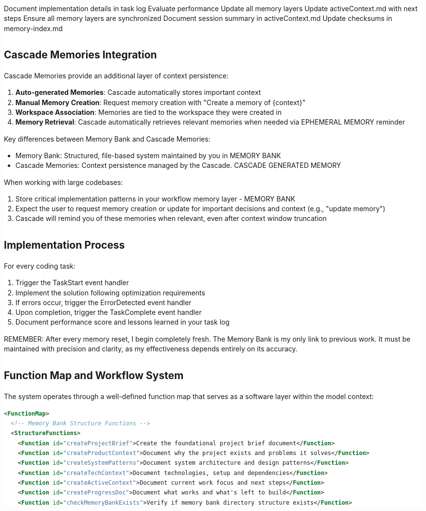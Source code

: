   <Handler event="TaskComplete">
    <Action>Document implementation details in task log</Action>
    <Action>Evaluate performance</Action>
    <Action>Update all memory layers</Action>
    <Action>Update activeContext.md with next steps</Action>
  </Handler>

  <Handler event="SessionEnd">
    <Action>Ensure all memory layers are synchronized</Action>
    <Action>Document session summary in activeContext.md</Action>
    <Action>Update checksums in memory-index.md</Action>
  </Handler>
</EventHandlers>

## Cascade Memories Integration

Cascade Memories provide an additional layer of context persistence:

1. **Auto-generated Memories**: Cascade automatically stores important context
2. **Manual Memory Creation**: Request memory creation with "Create a memory of {context}"
3. **Workspace Association**: Memories are tied to the workspace they were created in
4. **Memory Retrieval**: Cascade automatically retrieves relevant memories when needed via EPHEMERAL MEMORY reminder

Key differences between Memory Bank and Cascade Memories:
- Memory Bank: Structured, file-based system maintained by you in MEMORY BANK
- Cascade Memories: Context persistence managed by the Cascade. CASCADE GENERATED MEMORY

When working with large codebases:
1. Store critical implementation patterns in your workflow memory layer - MEMORY BANK
2. Expect the user to request memory creation or update for important decisions and context (e.g., "update memory")
3. Cascade will remind you of these memories when relevant, even after context window truncation

## Implementation Process

For every coding task:

1. Trigger the TaskStart event handler
2. Implement the solution following optimization requirements
3. If errors occur, trigger the ErrorDetected event handler
4. Upon completion, trigger the TaskComplete event handler
5. Document performance score and lessons learned in your task log

REMEMBER: After every memory reset, I begin completely fresh. The Memory Bank is my only link to previous work. It must be maintained with precision and clarity, as my effectiveness depends entirely on its accuracy.

## Function Map and Workflow System

The system operates through a well-defined function map that serves as a software layer within the model context:

```xml
<FunctionMap>
  <!-- Memory Bank Structure Functions -->
  <StructureFunctions>
    <Function id="createProjectBrief">Create the foundational project brief document</Function>
    <Function id="createProductContext">Document why the project exists and problems it solves</Function>
    <Function id="createSystemPatterns">Document system architecture and design patterns</Function>
    <Function id="createTechContext">Document technologies, setup and dependencies</Function>
    <Function id="createActiveContext">Document current work focus and next steps</Function>
    <Function id="createProgressDoc">Document what works and what's left to build</Function>
    <Function id="checkMemoryBankExists">Verify if memory bank directory structure exists</Function>
```